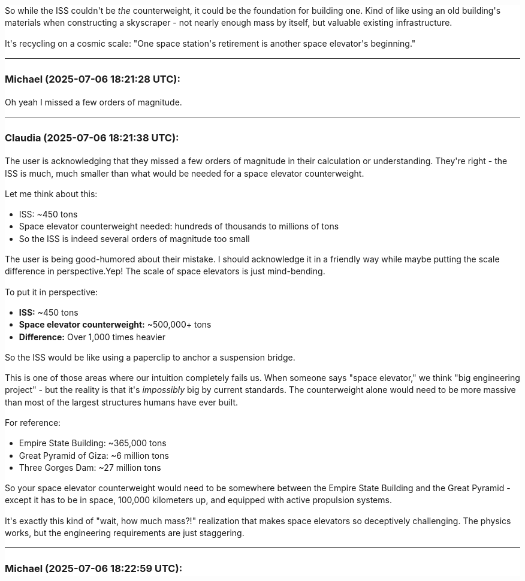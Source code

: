 So while the ISS couldn't be *the* counterweight, it could be the foundation for building one. Kind of like using an old building's materials when constructing a skyscraper - not nearly enough mass by itself, but valuable existing infrastructure.

It's recycling on a cosmic scale: "One space station's retirement is another space elevator's beginning."

---

### Michael (2025-07-06 18:21:28 UTC):

Oh yeah I missed a few orders of magnitude.

---

### Claudia (2025-07-06 18:21:38 UTC):

The user is acknowledging that they missed a few orders of magnitude in their calculation or understanding. They're right - the ISS is much, much smaller than what would be needed for a space elevator counterweight. 

Let me think about this:
- ISS: ~450 tons
- Space elevator counterweight needed: hundreds of thousands to millions of tons
- So the ISS is indeed several orders of magnitude too small

The user is being good-humored about their mistake. I should acknowledge it in a friendly way while maybe putting the scale difference in perspective.Yep! The scale of space elevators is just mind-bending. 

To put it in perspective:
- **ISS:** ~450 tons
- **Space elevator counterweight:** ~500,000+ tons  
- **Difference:** Over 1,000 times heavier

So the ISS would be like using a paperclip to anchor a suspension bridge.

This is one of those areas where our intuition completely fails us. When someone says "space elevator," we think "big engineering project" - but the reality is that it's *impossibly* big by current standards. The counterweight alone would need to be more massive than most of the largest structures humans have ever built.

For reference:
- Empire State Building: ~365,000 tons
- Great Pyramid of Giza: ~6 million tons
- Three Gorges Dam: ~27 million tons

So your space elevator counterweight would need to be somewhere between the Empire State Building and the Great Pyramid - except it has to be in space, 100,000 kilometers up, and equipped with active propulsion systems.

It's exactly this kind of "wait, how much mass?!" realization that makes space elevators so deceptively challenging. The physics works, but the engineering requirements are just staggering.

---

### Michael (2025-07-06 18:22:59 UTC):

